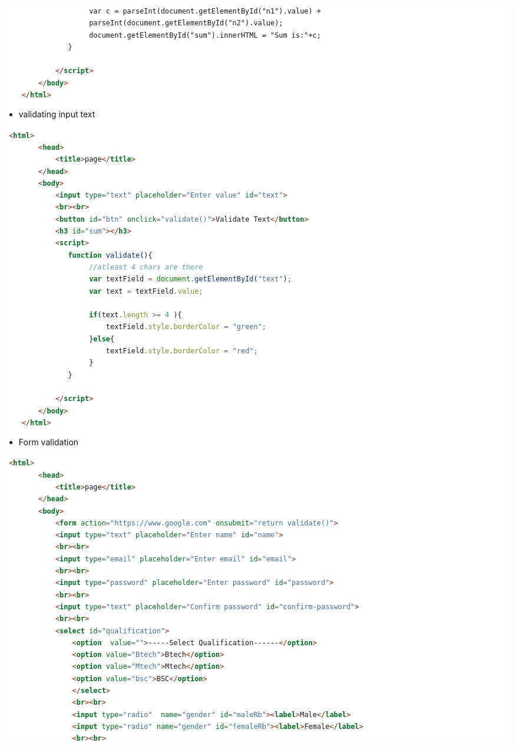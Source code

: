 ```html
                    var c = parseInt(document.getElementById("n1").value) + 
                    parseInt(document.getElementById("n2").value);
                    document.getElementById("sum").innerHTML = "Sum is:"+c;
               }
            
            </script>
        </body>
    </html>
```
* validating input text
```html
 <html>
        <head>
            <title>page</title>
        </head>
        <body>
            <input type="text" placeholder="Enter value" id="text">
            <br><br>
            <button id="btn" onclick="validate()">Validate Text</button>
            <h3 id="sum"></h3>
            <script>
               function validate(){
                    //atleast 4 chars are there
                    var textField = document.getElementById("text");
                    var text = textField.value;

                    if(text.length >= 4 ){
                        textField.style.borderColor = "green";
                    }else{
                        textField.style.borderColor = "red";
                    }
               }
            
            </script>
        </body>
    </html>
```
* Form validation
```html
 <html>
        <head>
            <title>page</title>
        </head>
        <body>
            <form action="https://www.google.com" onsubmit="return validate()">
            <input type="text" placeholder="Enter name" id="name">
            <br><br>
            <input type="email" placeholder="Enter email" id="email">
            <br><br>
            <input type="password" placeholder="Enter password" id="password">
            <br><br>
            <input type="text" placeholder="Confirm password" id="confirm-password">
            <br><br>
            <select id="qualification">
                <option  value="">-----Select Qualification------</option>
                <option value="Btech">Btech</option>
                <option value="Mtech">Mtech</option>
                <option value="bsc">BSC</option>
                </select>
                <br><br>
                <input type="radio"  name="gender" id="maleRb"><label>Male</label>
                <input type="radio" name="gender" id="femaleRb"><label>Female</label>
                <br><br>
```